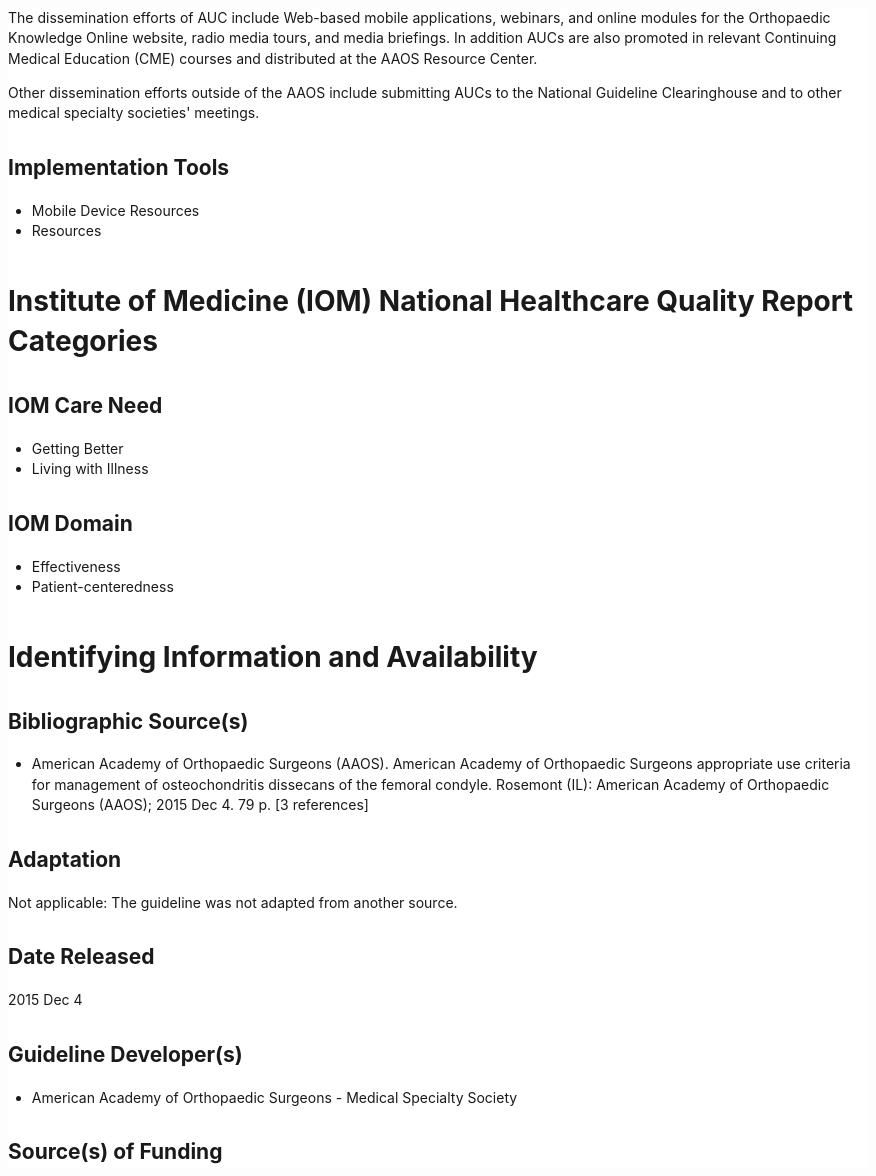 The dissemination efforts of AUC include Web-based mobile applications, webinars, and online modules for the Orthopaedic Knowledge Online website, radio media tours, and media briefings. In addition AUCs are also promoted in relevant Continuing Medical Education (CME) courses and distributed at the AAOS Resource Center.

Other dissemination efforts outside of the AAOS include submitting AUCs to the National Guideline Clearinghouse and to other medical specialty societies' meetings.

## Implementation Tools

- Mobile Device Resources
- Resources

# Institute of Medicine (IOM) National Healthcare Quality Report Categories

## IOM Care Need

- Getting Better
- Living with Illness

## IOM Domain

- Effectiveness
- Patient-centeredness

# Identifying Information and Availability

## Bibliographic Source(s)

- American Academy of Orthopaedic Surgeons (AAOS). American Academy of Orthopaedic Surgeons appropriate use criteria for management of osteochondritis dissecans of the femoral condyle. Rosemont (IL): American Academy of Orthopaedic Surgeons (AAOS); 2015 Dec 4. 79 p. [3 references]

## Adaptation



Not applicable: The guideline was not adapted from another source.

## Date Released

2015 Dec 4

## Guideline Developer(s)

- American Academy of Orthopaedic Surgeons - Medical Specialty Society

## Source(s) of Funding
